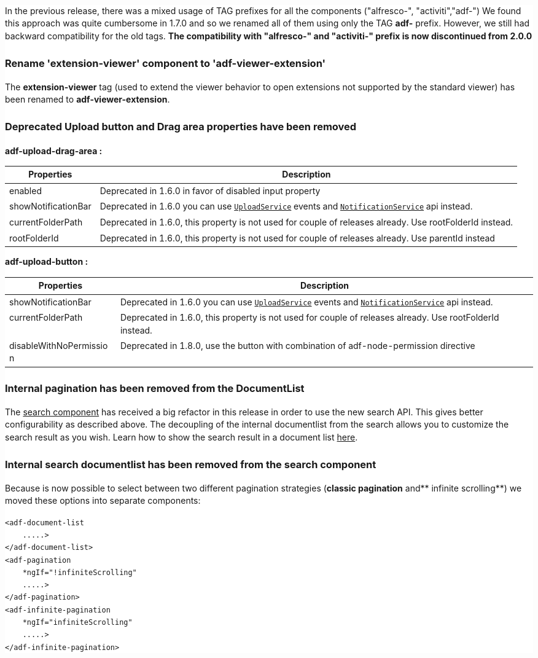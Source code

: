 In the previous release, there was a mixed usage of TAG prefixes for all the components ("alfresco-", "activiti","adf-") We found this approach was quite cumbersome in 1.7.0 and so we renamed all of them using only the TAG **adf-** prefix. However, we still had backward compatibility for the old tags. **The compatibility with "alfresco-" and "activiti-" prefix is now discontinued from 2.0.0**

### Rename 'extension-viewer' component to 'adf-viewer-extension'

The **extension-viewer** tag (used to extend the viewer behavior to open extensions not supported by the standard viewer) has been renamed to **adf-viewer-extension**.

### Deprecated Upload button and Drag area properties have been removed

**adf-upload-drag-area :**

| Properties | Description |
| ---------- | ----------- |
| enabled | Deprecated in 1.6.0 in favor of disabled input property |
| showNotificationBar | Deprecated in 1.6.0 you can use [`UploadService`](../core/services/upload.service.md) events and [`NotificationService`](../core/services/notification.service.md) api instead. |
| currentFolderPath | Deprecated in 1.6.0, this property is not used for couple of releases already. Use rootFolderId instead. |
| rootFolderId | Deprecated in 1.6.0, this property is not used for couple of releases already. Use parentId instead |

**adf-upload-button :**

| Properties | Description |
| ---------- | ----------- |
| showNotificationBar | Deprecated in 1.6.0 you can use [`UploadService`](../core/services/upload.service.md) events and [`NotificationService`](../core/services/notification.service.md) api instead. |
| currentFolderPath | Deprecated in 1.6.0, this property is not used for couple of releases already. Use rootFolderId instead. |
| disableWithNoPermission | Deprecated in 1.8.0, use the button with combination of adf-node-permission directive |

### Internal pagination has been removed from the DocumentList

The [search component](../content-services/components/search.component.md) has received a big refactor in this release in order to use the new search API. This gives better configurability as described above. The decoupling of the internal documentlist from the search allows you to customize the search result as you wish.
Learn how to show the search result in a document list [here](https://github.com/Alfresco/alfresco-ng2-components/tree/master/demo-shell/src/app/components/search).

### Internal search documentlist has been removed from the search component

Because is now possible to select between two different pagination strategies (**classic pagination** and** infinite scrolling**) we moved these options into separate components:

    <adf-document-list
        .....>
    </adf-document-list>
    <adf-pagination
        *ngIf="!infiniteScrolling"
        .....>
    </adf-pagination>
    <adf-infinite-pagination
        *ngIf="infiniteScrolling"
        .....>
    </adf-infinite-pagination>
